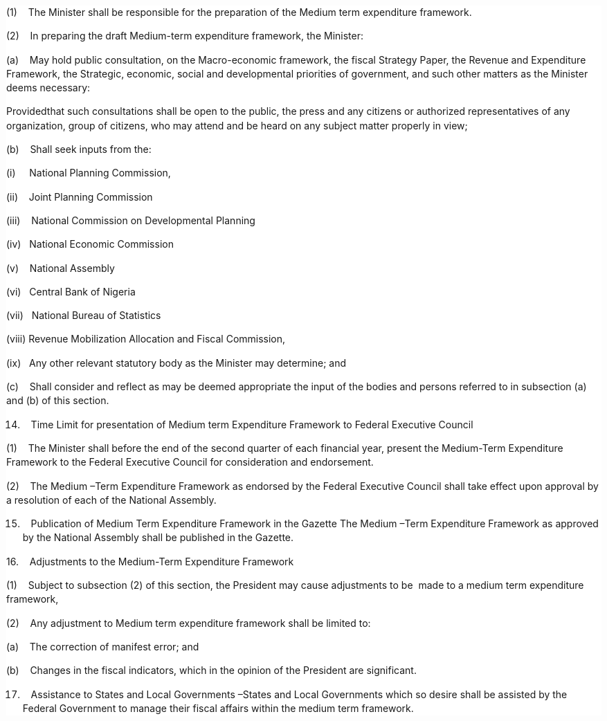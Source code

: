 (1)    The Minister shall be responsible for the preparation of the Medium term expenditure framework.

(2)    In preparing the draft Medium-term expenditure framework, the Minister:

(a)    May hold public consultation, on the Macro-economic framework, the fiscal Strategy Paper, the Revenue and Expenditure Framework, the Strategic, economic, social and developmental priorities of government, and such other matters as the Minister deems necessary:

Providedthat such consultations shall be open to the public, the press and any citizens or authorized representatives of any organization, group of citizens, who may attend and be heard on any subject matter properly in view;

(b)    Shall seek inputs from the:

(i)     National Planning Commission,

(ii)    Joint Planning Commission

(iii)    National Commission on Developmental Planning

(iv)   National Economic Commission

(v)    National Assembly

(vi)   Central Bank of Nigeria

(vii)   National Bureau of Statistics

(viii) Revenue Mobilization Allocation and Fiscal Commission,

(ix)   Any other relevant statutory body as the Minister may determine; and

(c)    Shall consider and reflect as may be deemed appropriate the input of the bodies and persons referred to in subsection (a) and (b) of this section.

14.    Time Limit for presentation of Medium term Expenditure Framework to Federal Executive Council

(1)    The Minister shall before the end of the second quarter of each financial year, present the Medium-Term Expenditure Framework to the Federal Executive Council for consideration and endorsement.

(2)    The Medium –Term Expenditure Framework as endorsed by the Federal Executive Council shall take effect upon approval by a resolution of each of the National Assembly.

15.    Publication of Medium Term Expenditure Framework in the Gazette The Medium –Term Expenditure Framework as approved by the National Assembly shall be published in the Gazette.

16.    Adjustments to the Medium-Term Expenditure Framework

(1)    Subject to subsection (2) of this section, the President may cause adjustments to be  made to a medium term expenditure framework,

(2)    Any adjustment to Medium term expenditure framework shall be limited to:

(a)    The correction of manifest error; and

(b)    Changes in the fiscal indicators, which in the opinion of the President are significant.

17.    Assistance to States and Local Governments –States and Local Governments which so desire shall be assisted by the Federal Government to manage their fiscal affairs within the medium term framework.
